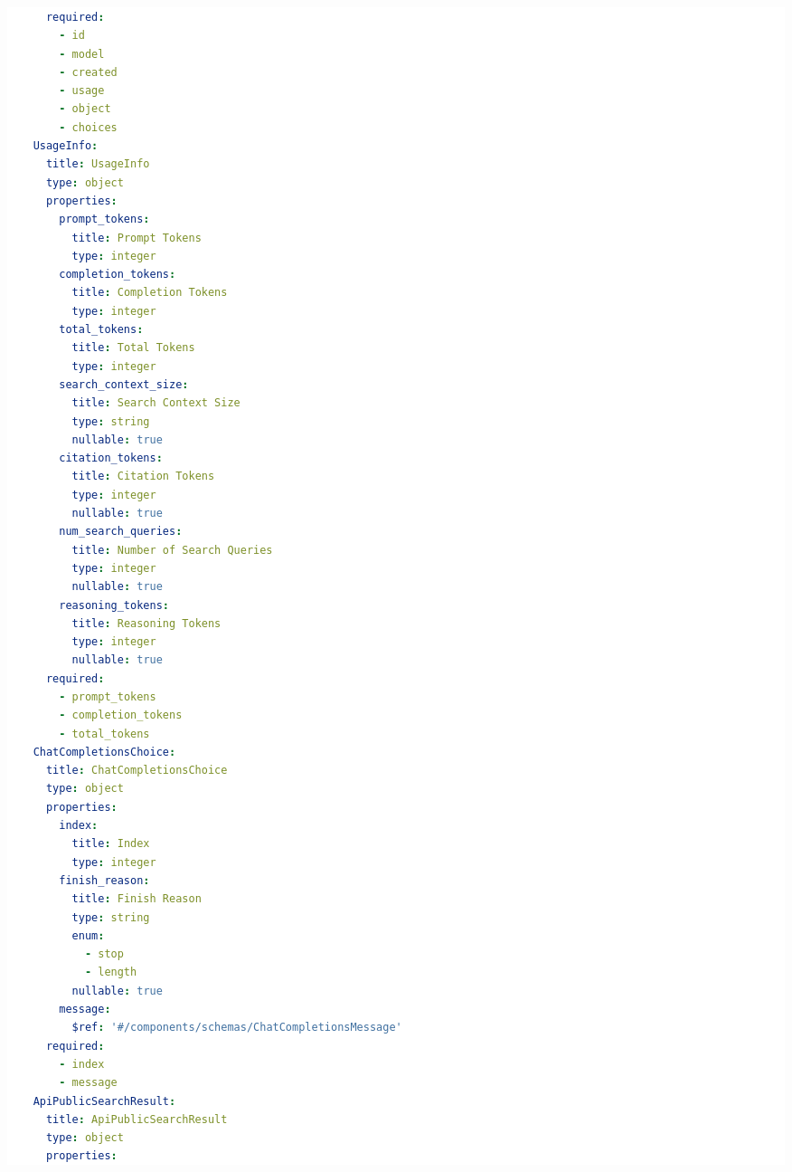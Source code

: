 ````yaml get /async/chat/completions/{request_id}
      required:
        - id
        - model
        - created
        - usage
        - object
        - choices
    UsageInfo:
      title: UsageInfo
      type: object
      properties:
        prompt_tokens:
          title: Prompt Tokens
          type: integer
        completion_tokens:
          title: Completion Tokens
          type: integer
        total_tokens:
          title: Total Tokens
          type: integer
        search_context_size:
          title: Search Context Size
          type: string
          nullable: true
        citation_tokens:
          title: Citation Tokens
          type: integer
          nullable: true
        num_search_queries:
          title: Number of Search Queries
          type: integer
          nullable: true
        reasoning_tokens:
          title: Reasoning Tokens
          type: integer
          nullable: true
      required:
        - prompt_tokens
        - completion_tokens
        - total_tokens
    ChatCompletionsChoice:
      title: ChatCompletionsChoice
      type: object
      properties:
        index:
          title: Index
          type: integer
        finish_reason:
          title: Finish Reason
          type: string
          enum:
            - stop
            - length
          nullable: true
        message:
          $ref: '#/components/schemas/ChatCompletionsMessage'
      required:
        - index
        - message
    ApiPublicSearchResult:
      title: ApiPublicSearchResult
      type: object
      properties:
````